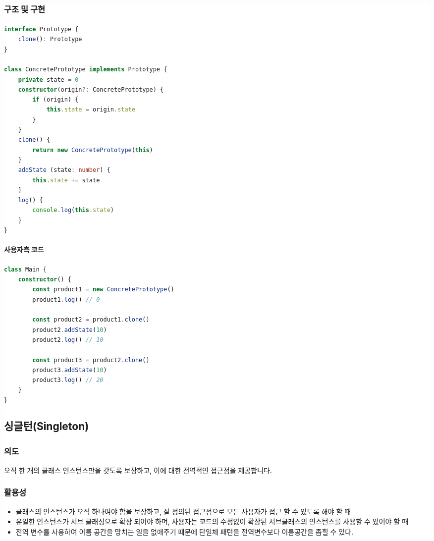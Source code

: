 ### 구조 및 구현
```ts
interface Prototype {
    clone(): Prototype
}

class ConcretePrototype implements Prototype {
    private state = 0
    constructor(origin?: ConcretePrototype) {
        if (origin) {
            this.state = origin.state
        }
    }
    clone() {
        return new ConcretePrototype(this)
    }
    addState (state: number) {
        this.state += state
    }
    log() {
        console.log(this.state)
    }
}
```

#### 사용자측 코드
```ts
class Main {
    constructor() {
        const product1 = new ConcretePrototype()
        product1.log() // 0

        const product2 = product1.clone()
        product2.addState(10)
        product2.log() // 10

        const product3 = product2.clone()
        product3.addState(10)
        product3.log() // 20
    }
}
```

## 싱글턴(Singleton)
### 의도
오직 한 개의 클래스 인스턴스만을 갖도록 보장하고, 이에 대한 전역적인 접근점을 제공합니다.

### 활용성
- 클래스의 인스턴스가 오직 하나여야 함을 보장하고, 잘 정의된 접근점으로 모든 사용자가 접근 할 수 있도록 해야 할 때
- 유일한 인스턴스가 서브 클래싱으로 확장 되어야 하며, 사용자는 코드의 수정없이 확장된 서브클래스의 인스턴스를 사용할 수 있어야 할 때
- 전역 변수를 사용하여 이름 공간을 망치는 일을 없애주기 때문에 단일체 패턴을 전역변수보다 이름공간을 좁힐 수 있다.
